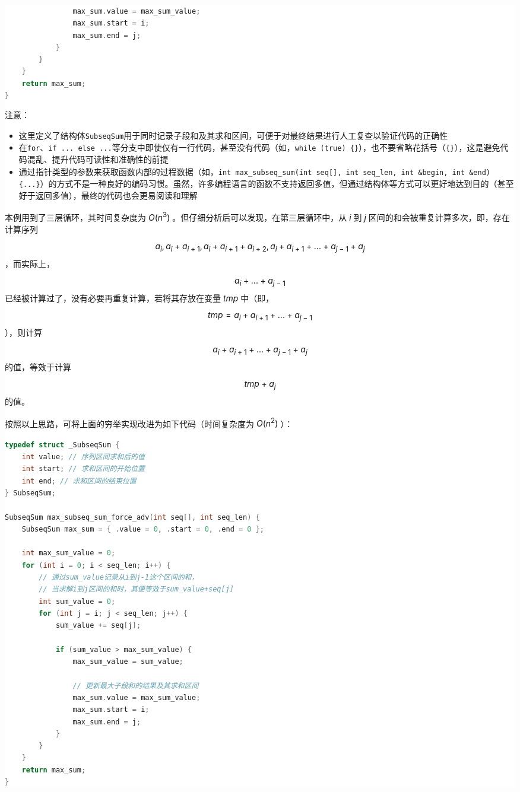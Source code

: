```c
                max_sum.value = max_sum_value;
                max_sum.start = i;
                max_sum.end = j;
            }
        }
    }
    return max_sum;
}
```

注意：
- 这里定义了结构体`SubseqSum`用于同时记录子段和及其求和区间，可便于对最终结果进行人工复查以验证代码的正确性
- 在`for`、`if ... else ...`等分支中即使仅有一行代码，甚至没有代码（如，`while (true) {}`），也不要省略花括号（`{}`），这是避免代码混乱、提升代码可读性和准确性的前提
- 通过指针类型的参数来获取函数内部的过程数据（如，`int max_subseq_sum(int seq[], int seq_len, int &begin, int &end) {...}`）的方式不是一种良好的编码习惯。虽然，许多编程语言的函数不支持返回多值，但通过结构体等方式可以更好地达到目的（甚至好于返回多值），最终的代码也会更易阅读和理解

本例用到了三层循环，其时间复杂度为 $O(n^3)$ 。但仔细分析后可以发现，在第三层循环中，从 $i$ 到 $j$ 区间的和会被重复计算多次，即，存在计算序列 $$a_i, a_i + a_{i+1}, a_i + a_{i+1} + a_{i+2}, a_i + a_{i+1} + ... + a_{j-1} + a_j$$ ，而实际上， $$a_i + ... + a_{j-1}$$ 已经被计算过了，没有必要再重复计算，若将其存放在变量 $tmp$ 中（即， $$tmp = a_i + a_{i+1} + ... + a_{j-1}$$ ），则计算 $$a_i + a_{i+1} + ... + a_{j-1} + a_j$$ 的值，等效于计算 $$tmp + a_j$$ 的值。

按照以上思路，可将上面的穷举实现改进为如下代码（时间复杂度为 $O(n^2)$ ）：

```c
typedef struct _SubseqSum {
    int value; // 序列区间求和后的值
    int start; // 求和区间的开始位置
    int end; // 求和区间的结束位置
} SubseqSum;

SubseqSum max_subseq_sum_force_adv(int seq[], int seq_len) {
    SubseqSum max_sum = { .value = 0, .start = 0, .end = 0 };

    int max_sum_value = 0;
    for (int i = 0; i < seq_len; i++) {
        // 通过sum_value记录从i到j-1这个区间的和，
        // 当求解i到j区间的和时，其便等效于sum_value+seq[j]
        int sum_value = 0;
        for (int j = i; j < seq_len; j++) {
            sum_value += seq[j];

            if (sum_value > max_sum_value) {
                max_sum_value = sum_value;

                // 更新最大子段和的结果及其求和区间
                max_sum.value = max_sum_value;
                max_sum.start = i;
                max_sum.end = j;
            }
        }
    }
    return max_sum;
}
```
